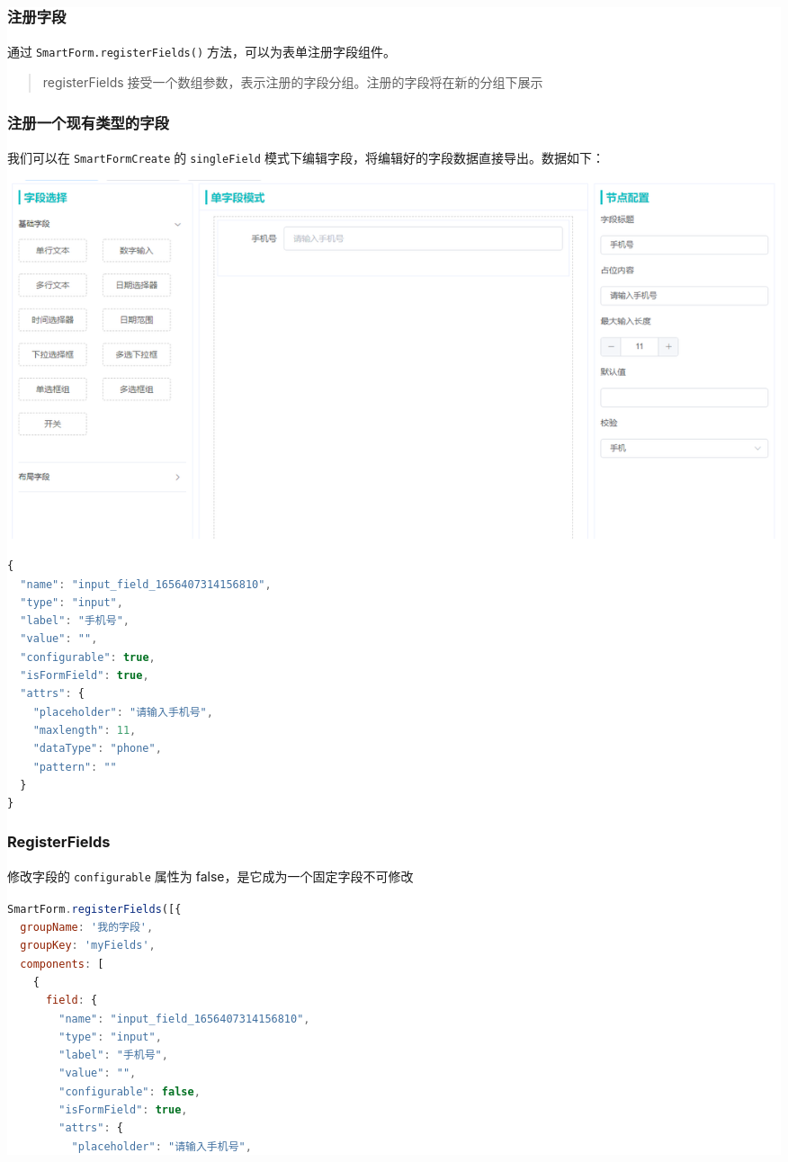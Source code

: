 ### 注册字段
通过 `SmartForm.registerFields()` 方法，可以为表单注册字段组件。
> registerFields 接受一个数组参数，表示注册的字段分组。注册的字段将在新的分组下展示

### 注册一个现有类型的字段
我们可以在 `SmartFormCreate` 的 `singleField` 模式下编辑字段，将编辑好的字段数据直接导出。数据如下：

<img class="readme-img" src="../../../assets/input.jpg" preview="二次封装字段" preview-text="二次封装字段" title="二次封装字段" alt="二次封装字段"/>

``` javascript
{
  "name": "input_field_1656407314156810",
  "type": "input",
  "label": "手机号",
  "value": "",
  "configurable": true,
  "isFormField": true,
  "attrs": {
    "placeholder": "请输入手机号",
    "maxlength": 11,
    "dataType": "phone",
    "pattern": ""
  }
}
```
### RegisterFields

修改字段的 `configurable` 属性为 false，是它成为一个固定字段不可修改

``` javascript
SmartForm.registerFields([{
  groupName: '我的字段',
  groupKey: 'myFields',
  components: [
    {
      field: {
        "name": "input_field_1656407314156810",
        "type": "input",
        "label": "手机号",
        "value": "",
        "configurable": false,
        "isFormField": true,
        "attrs": {
          "placeholder": "请输入手机号",
```